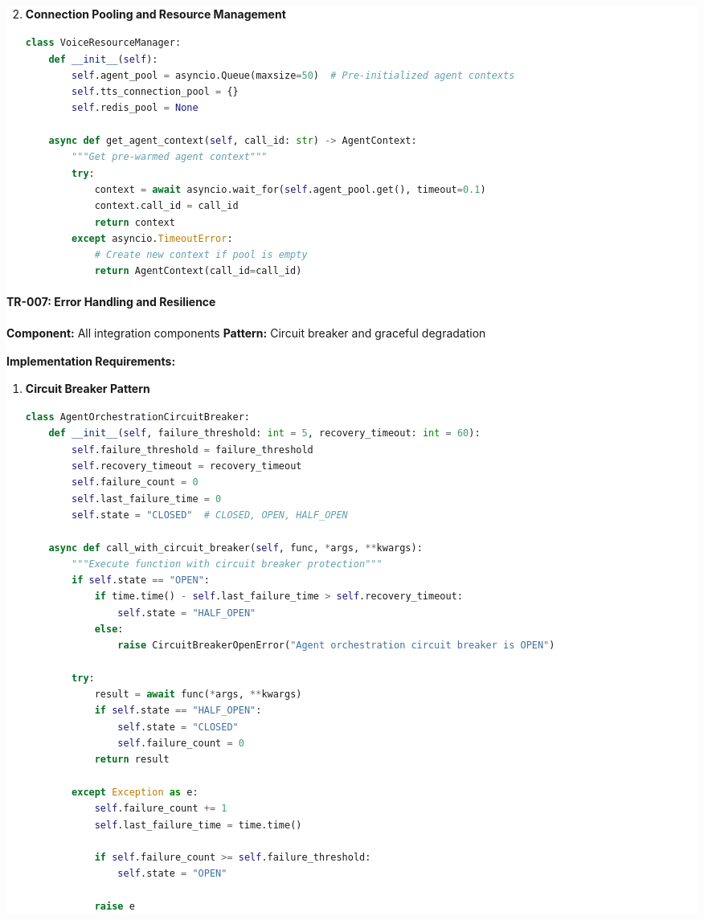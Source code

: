 2. **Connection Pooling and Resource Management**
   ```python
   class VoiceResourceManager:
       def __init__(self):
           self.agent_pool = asyncio.Queue(maxsize=50)  # Pre-initialized agent contexts
           self.tts_connection_pool = {}
           self.redis_pool = None
           
       async def get_agent_context(self, call_id: str) -> AgentContext:
           """Get pre-warmed agent context"""
           try:
               context = await asyncio.wait_for(self.agent_pool.get(), timeout=0.1)
               context.call_id = call_id
               return context
           except asyncio.TimeoutError:
               # Create new context if pool is empty
               return AgentContext(call_id=call_id)
   ```

#### TR-007: Error Handling and Resilience
**Component:** All integration components
**Pattern:** Circuit breaker and graceful degradation

**Implementation Requirements:**
1. **Circuit Breaker Pattern**
   ```python
   class AgentOrchestrationCircuitBreaker:
       def __init__(self, failure_threshold: int = 5, recovery_timeout: int = 60):
           self.failure_threshold = failure_threshold
           self.recovery_timeout = recovery_timeout
           self.failure_count = 0
           self.last_failure_time = 0
           self.state = "CLOSED"  # CLOSED, OPEN, HALF_OPEN
           
       async def call_with_circuit_breaker(self, func, *args, **kwargs):
           """Execute function with circuit breaker protection"""
           if self.state == "OPEN":
               if time.time() - self.last_failure_time > self.recovery_timeout:
                   self.state = "HALF_OPEN"
               else:
                   raise CircuitBreakerOpenError("Agent orchestration circuit breaker is OPEN")
           
           try:
               result = await func(*args, **kwargs)
               if self.state == "HALF_OPEN":
                   self.state = "CLOSED"
                   self.failure_count = 0
               return result
               
           except Exception as e:
               self.failure_count += 1
               self.last_failure_time = time.time()
               
               if self.failure_count >= self.failure_threshold:
                   self.state = "OPEN"
                   
               raise e
   ```
